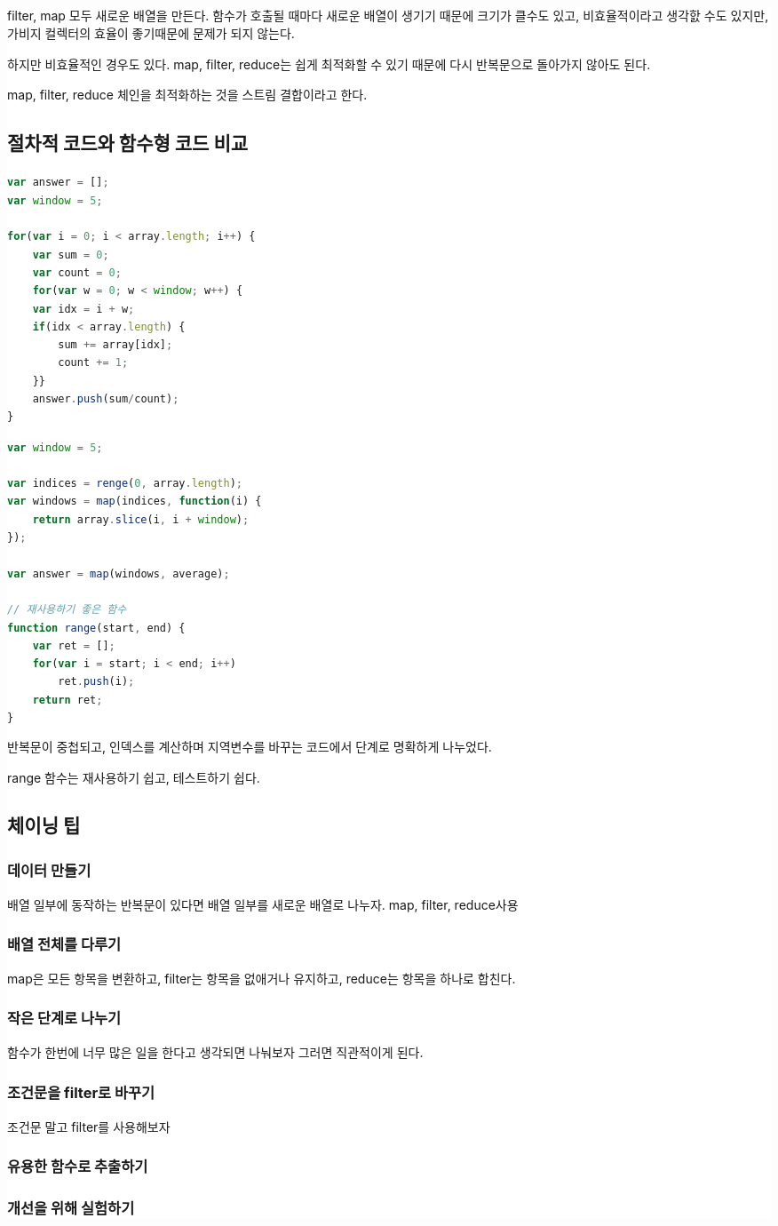 filter, map 모두 새로운 배열을 만든다. 함수가 호출될 때마다 새로운 배열이 생기기 때문에 크기가 클수도 있고, 비효율적이라고 생각핤 수도 있지만, 가비지 컬렉터의 효율이 좋기때문에 문제가 되지 않는다.

하지만 비효율적인 경우도 있다. map, filter, reduce는 쉽게 최적화할 수 있기 때문에 다시 반복문으로 돌아가지 않아도 된다.

map, filter, reduce 체인을 최적화하는 것을 스트림 결합이라고 한다.

## 절차적 코드와 함수형 코드 비교
```ts
var answer = [];
var window = 5;

for(var i = 0; i < array.length; i++) {
	var sum = 0;
	var count = 0;
	for(var w = 0; w < window; w++) {
	var idx = i + w;
	if(idx < array.length) {
		sum += array[idx];
		count += 1;
	}}
	answer.push(sum/count);
}
```

```ts
var window = 5;

var indices = renge(0, array.length);
var windows = map(indices, function(i) {
	return array.slice(i, i + window);
});

var answer = map(windows, average);

// 재사용하기 좋은 함수
function range(start, end) {
	var ret = [];
	for(var i = start; i < end; i++)
		ret.push(i);
	return ret;
}
```

반복문이 중첩되고, 인덱스를 계산하며 지역변수를 바꾸는 코드에서 단계로 명확하게 나누었다.

range 함수는 재사용하기 쉽고, 테스트하기 쉽다.

## 체이닝 팁
### 데이터 만들기
배열 일부에 동작하는 반복문이 있다면 배열 일부를 새로운 배열로 나누자. map, filter, reduce사용
### 배열 전체를 다루기
map은 모든 항목을 변환하고, filter는 항목을 없애거나 유지하고, reduce는 항목을 하나로 합친다.
### 작은 단계로 나누기
함수가 한번에 너무 많은 일을 한다고 생각되면 나눠보자 그러면 직관적이게 된다.
### 조건문을 filter로 바꾸기
조건문 말고 filter를 사용해보자
### 유용한 함수로 추출하기
### 개선을 위해 실험하기

